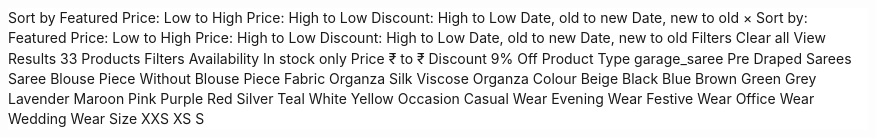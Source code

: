 Sort by
Featured
Price: Low to High
Price: High to Low
Discount: High to Low
Date, old to new
Date, new to old
×
Sort by:
Featured
Price: Low to High
Price: High to Low
Discount: High to Low
Date, old to new
Date, new to old
Filters
Clear all
View Results
33 Products
Filters
Availability
In stock only
Price
₹
to
₹
Discount
9% Off
Product Type
garage_saree
Pre Draped Sarees
Saree
Blouse Piece
Without Blouse Piece
Fabric
Organza
Silk
Viscose Organza
Colour
Beige
Black
Blue
Brown
Green
Grey
Lavender
Maroon
Pink
Purple
Red
Silver
Teal
White
Yellow
Occasion
Casual Wear
Evening Wear
Festive Wear
Office Wear
Wedding Wear
Size
XXS
XS
S